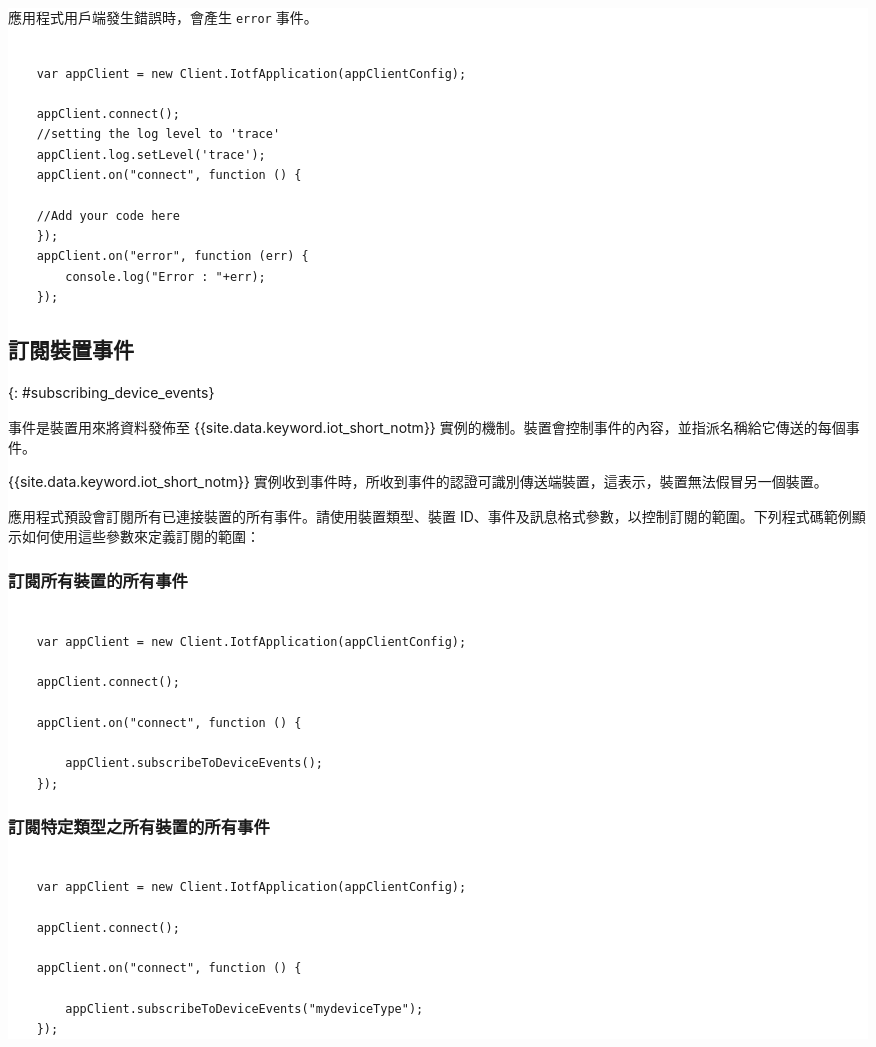 應用程式用戶端發生錯誤時，會產生 `error` 事件。

```

	var appClient = new Client.IotfApplication(appClientConfig);

	appClient.connect();
	//setting the log level to 'trace'
	appClient.log.setLevel('trace');
	appClient.on("connect", function () {

	//Add your code here
	});
	appClient.on("error", function (err) {
		console.log("Error : "+err);
	});
```

## 訂閱裝置事件
{: #subscribing_device_events}

事件是裝置用來將資料發佈至 {{site.data.keyword.iot_short_notm}} 實例的機制。裝置會控制事件的內容，並指派名稱給它傳送的每個事件。

{{site.data.keyword.iot_short_notm}} 實例收到事件時，所收到事件的認證可識別傳送端裝置，這表示，裝置無法假冒另一個裝置。


應用程式預設會訂閱所有已連接裝置的所有事件。請使用裝置類型、裝置 ID、事件及訊息格式參數，以控制訂閱的範圍。下列程式碼範例顯示如何使用這些參數來定義訂閱的範圍：

### 訂閱所有裝置的所有事件


```

	var appClient = new Client.IotfApplication(appClientConfig);

	appClient.connect();

	appClient.on("connect", function () {

		appClient.subscribeToDeviceEvents();
	});
```

### 訂閱特定類型之所有裝置的所有事件

```

	var appClient = new Client.IotfApplication(appClientConfig);

	appClient.connect();

	appClient.on("connect", function () {

		appClient.subscribeToDeviceEvents("mydeviceType");
	});
```
